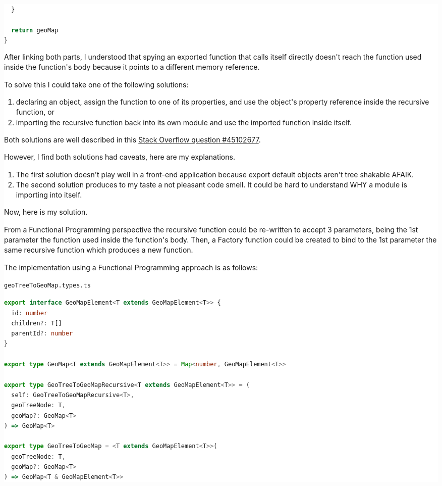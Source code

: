 ```javascript {numberLines:true}
  }

  return geoMap
}
```

After linking both parts, I understood that spying an exported function that calls itself directly doesn't reach the function used inside the function's body because it points to a different memory reference.

To solve this I could take one of the following solutions:

1. declaring an object, assign the function to one of its properties, and use the object's property reference inside the recursive function, or
2. importing the recursive function back into its own module and use the imported function inside itself.

Both solutions are well described in this <a href="https://stackoverflow.com/questions/45102677/testing-recursive-calls-in-jest" rel="noopener" target="_blank">Stack Overflow question #45102677</a>.

However, I find both solutions had caveats, here are my explanations.

1. The first solution doesn't play well in a front-end application because export default objects aren't tree shakable AFAIK.
2. The second solution produces to my taste a not pleasant code smell. It could be hard to understand WHY a module is importing into itself.

Now, here is my solution.

From a Functional Programming perspective the recursive function could be re-written to accept 3 parameters, being the 1st parameter the function used inside the function's body. Then, a Factory function could be created to bind to the 1st parameter the same recursive function which produces a new function.

The implementation using a Functional Programming approach is as follows:

`geoTreeToGeoMap.types.ts`

```typescript {numberLines:true}
export interface GeoMapElement<T extends GeoMapElement<T>> {
  id: number
  children?: T[]
  parentId?: number
}

export type GeoMap<T extends GeoMapElement<T>> = Map<number, GeoMapElement<T>>

export type GeoTreeToGeoMapRecursive<T extends GeoMapElement<T>> = (
  self: GeoTreeToGeoMapRecursive<T>,
  geoTreeNode: T,
  geoMap?: GeoMap<T>
) => GeoMap<T>

export type GeoTreeToGeoMap = <T extends GeoMapElement<T>>(
  geoTreeNode: T,
  geoMap?: GeoMap<T>
) => GeoMap<T & GeoMapElement<T>>
```
